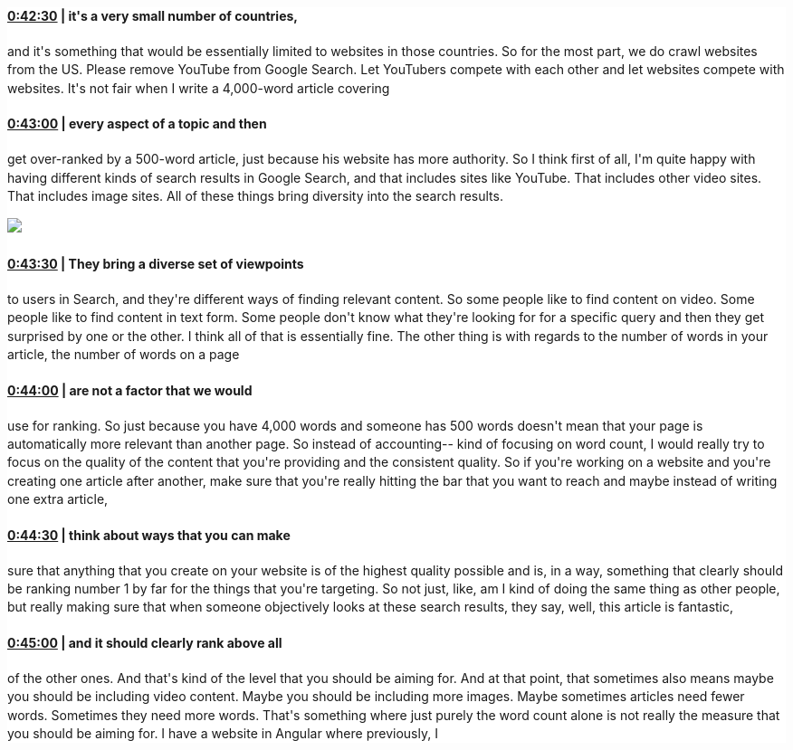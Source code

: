#### [0:42:30](https://www.youtube.com/watch?v=Cr3muqj-RKQ&t=2550) |  it's a very small number of countries,

and it's something that would be essentially limited to websites in those countries. So for the most part, we do crawl websites from the US. Please remove YouTube from Google Search. Let YouTubers compete with each other and let websites compete with websites. It's not fair when I write a 4,000-word article covering  

#### [0:43:00](https://www.youtube.com/watch?v=Cr3muqj-RKQ&t=2580) |  every aspect of a topic and then

get over-ranked by a 500-word article, just because his website has more authority. So I think first of all, I'm quite happy with having different kinds of search results in Google Search, and that includes sites like YouTube. That includes other video sites. That includes image sites. All of these things bring diversity into the search results.  

![](https://i.ytimg.com/vi/Cr3muqj-RKQ/maxres3.jpg)



#### [0:43:30](https://www.youtube.com/watch?v=Cr3muqj-RKQ&t=2610) |  They bring a diverse set of viewpoints

to users in Search, and they're different ways of finding relevant content. So some people like to find content on video. Some people like to find content in text form. Some people don't know what they're looking for for a specific query and then they get surprised by one or the other. I think all of that is essentially fine. The other thing is with regards to the number of words in your article, the number of words on a page  

#### [0:44:00](https://www.youtube.com/watch?v=Cr3muqj-RKQ&t=2640) |  are not a factor that we would

use for ranking. So just because you have 4,000 words and someone has 500 words doesn't mean that your page is automatically more relevant than another page. So instead of accounting-- kind of focusing on word count, I would really try to focus on the quality of the content that you're providing and the consistent quality. So if you're working on a website and you're creating one article after another, make sure that you're really hitting the bar that you want to reach and maybe instead of writing one extra article,  

#### [0:44:30](https://www.youtube.com/watch?v=Cr3muqj-RKQ&t=2670) |  think about ways that you can make

sure that anything that you create on your website is of the highest quality possible and is, in a way, something that clearly should be ranking number 1 by far for the things that you're targeting. So not just, like, am I kind of doing the same thing as other people, but really making sure that when someone objectively looks at these search results, they say, well, this article is fantastic,  

#### [0:45:00](https://www.youtube.com/watch?v=Cr3muqj-RKQ&t=2700) |  and it should clearly rank above all

of the other ones. And that's kind of the level that you should be aiming for. And at that point, that sometimes also means maybe you should be including video content. Maybe you should be including more images. Maybe sometimes articles need fewer words. Sometimes they need more words. That's something where just purely the word count alone is not really the measure that you should be aiming for. I have a website in Angular where previously, I  
